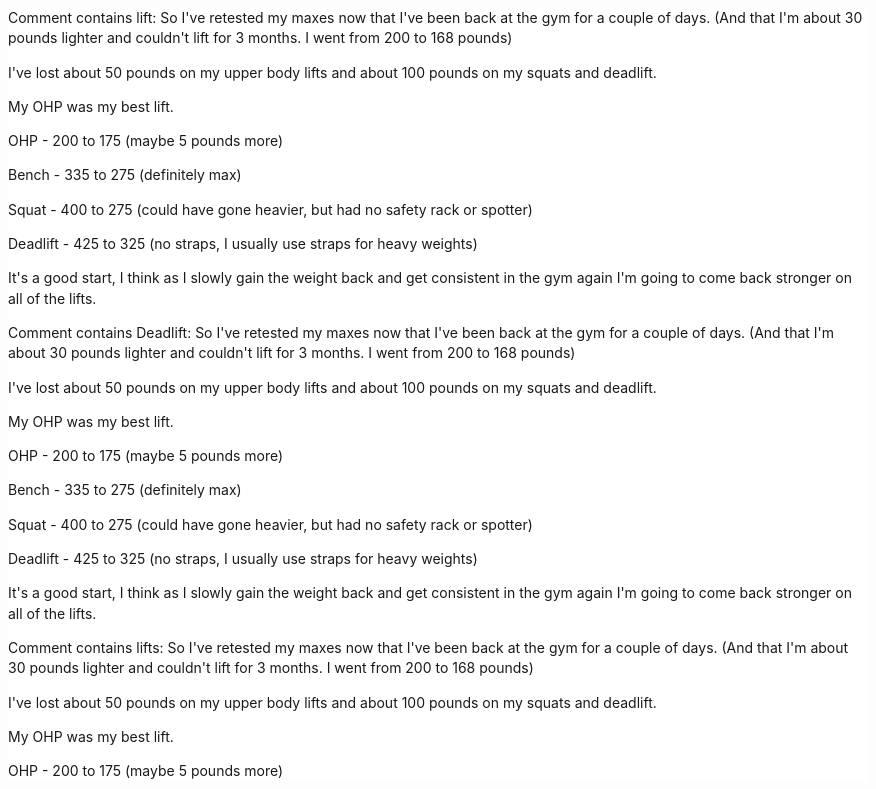 <tr>
<td>Comment contains lift: 
 So I've retested my maxes now that I've been back at the gym for a couple of days. (And that I'm about 30 pounds lighter and couldn't lift for 3 months. I went from 200 to 168 pounds)


I've lost about 50 pounds on my upper body lifts and about 100 pounds on my squats and deadlift.


My OHP was my best lift.


OHP - 200 to 175 (maybe 5 pounds more)

Bench - 335 to 275 (definitely max)

Squat - 400 to 275 (could have gone heavier, but had no safety rack or spotter)

Deadlift - 425 to 325 (no straps, I usually use straps for heavy weights)


It's a good start, I think as I slowly gain the weight back and get consistent in the gym again I'm going to come back stronger on all of the lifts. 
</td>
</tr>

<tr>
<td>Comment contains Deadlift: 
 So I've retested my maxes now that I've been back at the gym for a couple of days. (And that I'm about 30 pounds lighter and couldn't lift for 3 months. I went from 200 to 168 pounds)


I've lost about 50 pounds on my upper body lifts and about 100 pounds on my squats and deadlift.


My OHP was my best lift.


OHP - 200 to 175 (maybe 5 pounds more)

Bench - 335 to 275 (definitely max)

Squat - 400 to 275 (could have gone heavier, but had no safety rack or spotter)

Deadlift - 425 to 325 (no straps, I usually use straps for heavy weights)


It's a good start, I think as I slowly gain the weight back and get consistent in the gym again I'm going to come back stronger on all of the lifts. 
</td>
</tr>

<tr>
<td>Comment contains lifts: 
 So I've retested my maxes now that I've been back at the gym for a couple of days. (And that I'm about 30 pounds lighter and couldn't lift for 3 months. I went from 200 to 168 pounds)


I've lost about 50 pounds on my upper body lifts and about 100 pounds on my squats and deadlift.


My OHP was my best lift.


OHP - 200 to 175 (maybe 5 pounds more)
